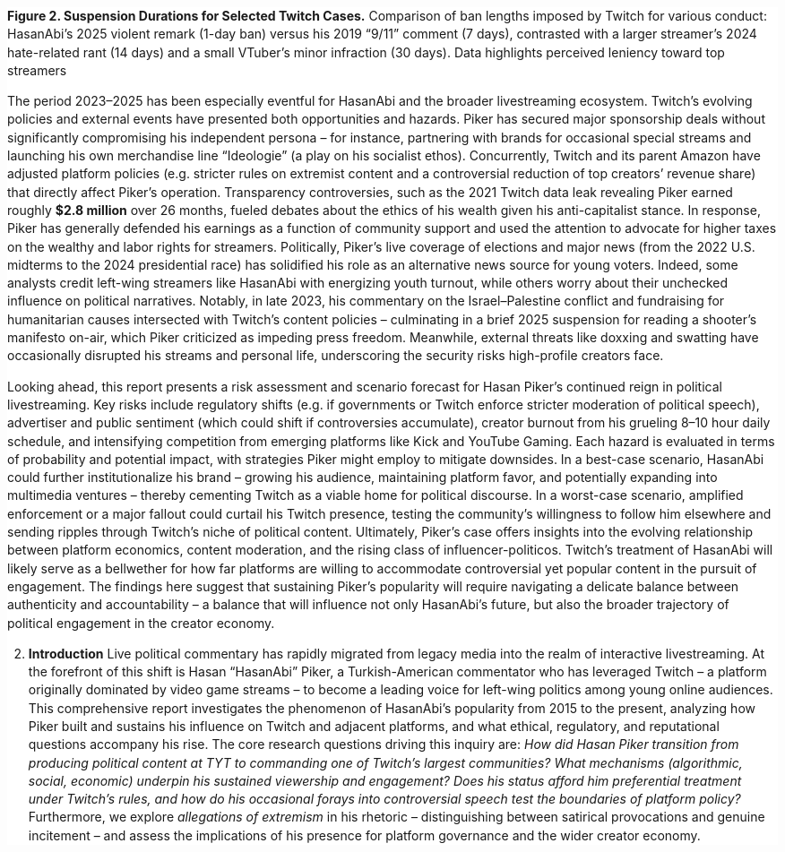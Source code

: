 **Figure 2. Suspension Durations for Selected Twitch Cases.** Comparison of ban lengths imposed by Twitch for various conduct: HasanAbi’s 2025 violent remark (1-day ban) versus his 2019 “9/11” comment (7 days), contrasted with a larger streamer’s 2024 hate-related rant (14 days) and a small VTuber’s minor infraction (30 days). Data highlights perceived leniency toward top streamers

The period 2023–2025 has been especially eventful for HasanAbi and the broader livestreaming ecosystem. Twitch’s evolving policies and external events have presented both opportunities and hazards. Piker has secured major sponsorship deals without significantly compromising his independent persona – for instance, partnering with brands for occasional special streams and launching his own merchandise line “Ideologie” (a play on his socialist ethos). Concurrently, Twitch and its parent Amazon have adjusted platform policies (e.g. stricter rules on extremist content and a controversial reduction of top creators’ revenue share) that directly affect Piker’s operation. Transparency controversies, such as the 2021 Twitch data leak revealing Piker earned roughly **\$2.8 million** over 26 months, fueled debates about the ethics of his wealth given his anti-capitalist stance. In response, Piker has generally defended his earnings as a function of community support and used the attention to advocate for higher taxes on the wealthy and labor rights for streamers. Politically, Piker’s live coverage of elections and major news (from the 2022 U.S. midterms to the 2024 presidential race) has solidified his role as an alternative news source for young voters. Indeed, some analysts credit left-wing streamers like HasanAbi with energizing youth turnout, while others worry about their unchecked influence on political narratives. Notably, in late 2023, his commentary on the Israel–Palestine conflict and fundraising for humanitarian causes intersected with Twitch’s content policies – culminating in a brief 2025 suspension for reading a shooter’s manifesto on-air, which Piker criticized as impeding press freedom. Meanwhile, external threats like doxxing and swatting have occasionally disrupted his streams and personal life, underscoring the security risks high-profile creators face.

Looking ahead, this report presents a risk assessment and scenario forecast for Hasan Piker’s continued reign in political livestreaming. Key risks include regulatory shifts (e.g. if governments or Twitch enforce stricter moderation of political speech), advertiser and public sentiment (which could shift if controversies accumulate), creator burnout from his grueling 8–10 hour daily schedule, and intensifying competition from emerging platforms like Kick and YouTube Gaming. Each hazard is evaluated in terms of probability and potential impact, with strategies Piker might employ to mitigate downsides. In a best-case scenario, HasanAbi could further institutionalize his brand – growing his audience, maintaining platform favor, and potentially expanding into multimedia ventures – thereby cementing Twitch as a viable home for political discourse. In a worst-case scenario, amplified enforcement or a major fallout could curtail his Twitch presence, testing the community’s willingness to follow him elsewhere and sending ripples through Twitch’s niche of political content. Ultimately, Piker’s case offers insights into the evolving relationship between platform economics, content moderation, and the rising class of influencer-politicos. Twitch’s treatment of HasanAbi will likely serve as a bellwether for how far platforms are willing to accommodate controversial yet popular content in the pursuit of engagement. The findings here suggest that sustaining Piker’s popularity will require navigating a delicate balance between authenticity and accountability – a balance that will influence not only HasanAbi’s future, but also the broader trajectory of political engagement in the creator economy.

2. **Introduction**
   Live political commentary has rapidly migrated from legacy media into the realm of interactive livestreaming. At the forefront of this shift is Hasan “HasanAbi” Piker, a Turkish-American commentator who has leveraged Twitch – a platform originally dominated by video game streams – to become a leading voice for left-wing politics among young online audiences. This comprehensive report investigates the phenomenon of HasanAbi’s popularity from 2015 to the present, analyzing how Piker built and sustains his influence on Twitch and adjacent platforms, and what ethical, regulatory, and reputational questions accompany his rise. The core research questions driving this inquiry are: *How did Hasan Piker transition from producing political content at TYT to commanding one of Twitch’s largest communities? What mechanisms (algorithmic, social, economic) underpin his sustained viewership and engagement? Does his status afford him preferential treatment under Twitch’s rules, and how do his occasional forays into controversial speech test the boundaries of platform policy?* Furthermore, we explore *allegations of extremism* in his rhetoric – distinguishing between satirical provocations and genuine incitement – and assess the implications of his presence for platform governance and the wider creator economy.

